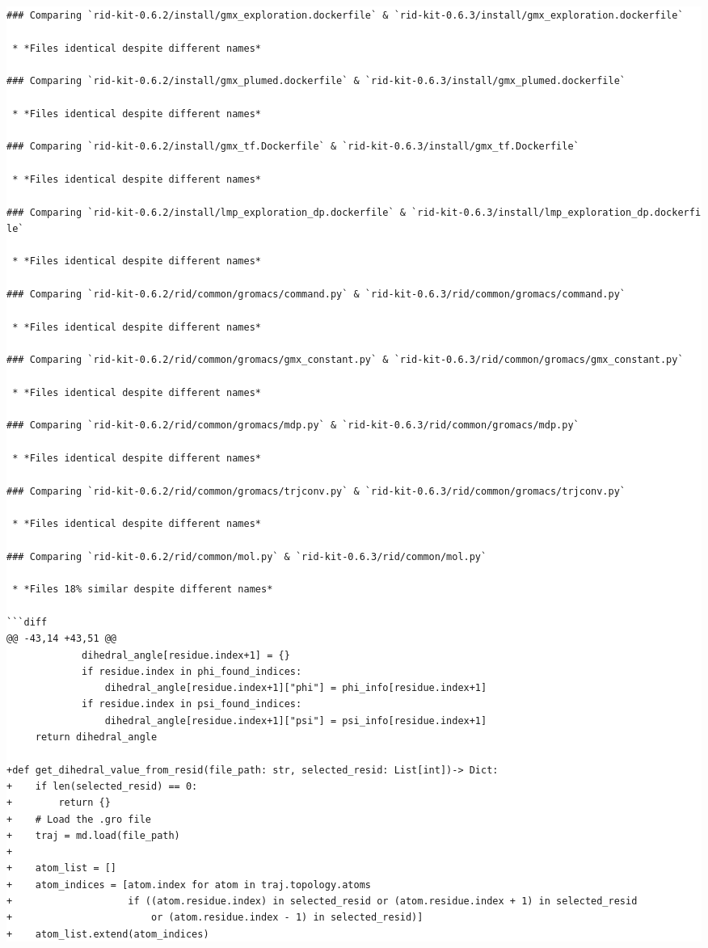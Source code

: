 ```
### Comparing `rid-kit-0.6.2/install/gmx_exploration.dockerfile` & `rid-kit-0.6.3/install/gmx_exploration.dockerfile`

 * *Files identical despite different names*

### Comparing `rid-kit-0.6.2/install/gmx_plumed.dockerfile` & `rid-kit-0.6.3/install/gmx_plumed.dockerfile`

 * *Files identical despite different names*

### Comparing `rid-kit-0.6.2/install/gmx_tf.Dockerfile` & `rid-kit-0.6.3/install/gmx_tf.Dockerfile`

 * *Files identical despite different names*

### Comparing `rid-kit-0.6.2/install/lmp_exploration_dp.dockerfile` & `rid-kit-0.6.3/install/lmp_exploration_dp.dockerfile`

 * *Files identical despite different names*

### Comparing `rid-kit-0.6.2/rid/common/gromacs/command.py` & `rid-kit-0.6.3/rid/common/gromacs/command.py`

 * *Files identical despite different names*

### Comparing `rid-kit-0.6.2/rid/common/gromacs/gmx_constant.py` & `rid-kit-0.6.3/rid/common/gromacs/gmx_constant.py`

 * *Files identical despite different names*

### Comparing `rid-kit-0.6.2/rid/common/gromacs/mdp.py` & `rid-kit-0.6.3/rid/common/gromacs/mdp.py`

 * *Files identical despite different names*

### Comparing `rid-kit-0.6.2/rid/common/gromacs/trjconv.py` & `rid-kit-0.6.3/rid/common/gromacs/trjconv.py`

 * *Files identical despite different names*

### Comparing `rid-kit-0.6.2/rid/common/mol.py` & `rid-kit-0.6.3/rid/common/mol.py`

 * *Files 18% similar despite different names*

```diff
@@ -43,14 +43,51 @@
             dihedral_angle[residue.index+1] = {}
             if residue.index in phi_found_indices:
                 dihedral_angle[residue.index+1]["phi"] = phi_info[residue.index+1]
             if residue.index in psi_found_indices:
                 dihedral_angle[residue.index+1]["psi"] = psi_info[residue.index+1]
     return dihedral_angle
 
+def get_dihedral_value_from_resid(file_path: str, selected_resid: List[int])-> Dict:
+    if len(selected_resid) == 0:
+        return {}
+    # Load the .gro file
+    traj = md.load(file_path)
+    
+    atom_list = []
+    atom_indices = [atom.index for atom in traj.topology.atoms 
+                    if ((atom.residue.index) in selected_resid or (atom.residue.index + 1) in selected_resid
+                        or (atom.residue.index - 1) in selected_resid)]
+    atom_list.extend(atom_indices)
```